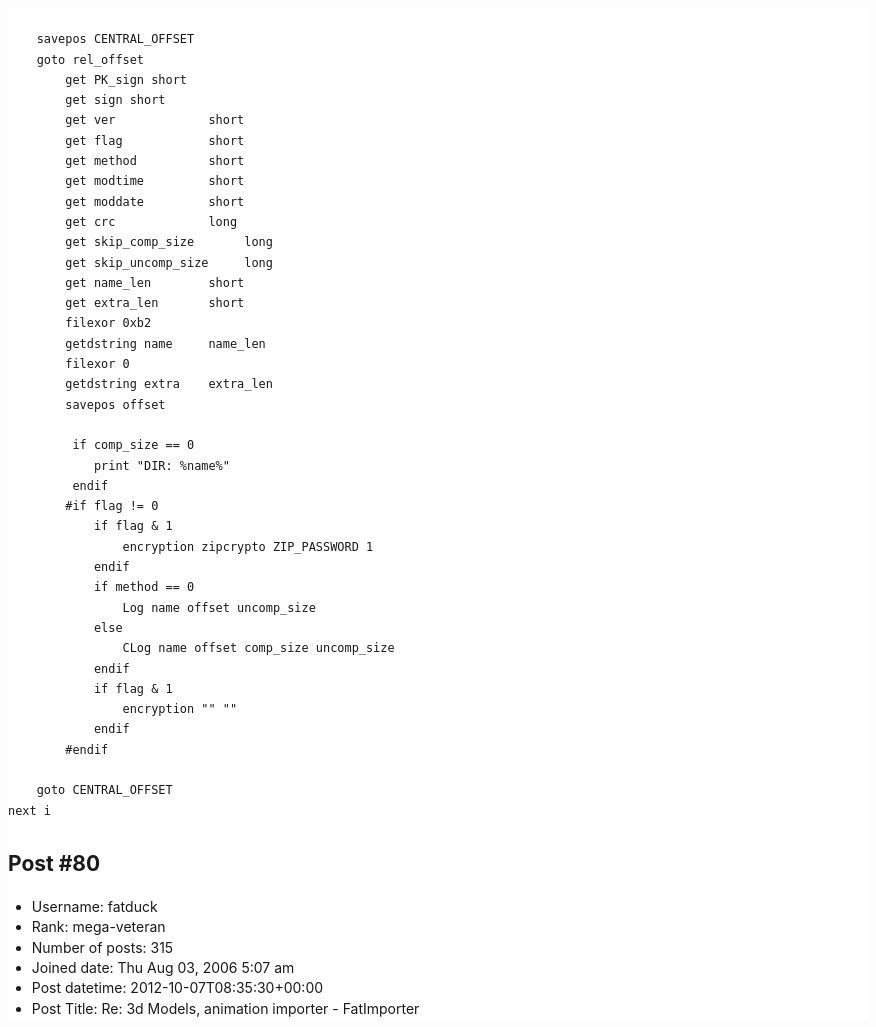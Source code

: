 ```

    savepos CENTRAL_OFFSET
    goto rel_offset
        get PK_sign short
        get sign short
        get ver             short
        get flag            short
        get method          short
        get modtime         short
        get moddate         short
        get crc             long
        get skip_comp_size       long
        get skip_uncomp_size     long
        get name_len        short
        get extra_len       short
        filexor 0xb2
        getdstring name     name_len
        filexor 0
        getdstring extra    extra_len
        savepos offset

         if comp_size == 0
            print "DIR: %name%"
         endif
        #if flag != 0
            if flag & 1
                encryption zipcrypto ZIP_PASSWORD 1
            endif
            if method == 0
                Log name offset uncomp_size
            else
                CLog name offset comp_size uncomp_size
            endif
            if flag & 1
                encryption "" ""
            endif
        #endif

    goto CENTRAL_OFFSET
next i

```
## Post #80
- Username: fatduck
- Rank: mega-veteran
- Number of posts: 315
- Joined date: Thu Aug 03, 2006 5:07 am
- Post datetime: 2012-10-07T08:35:30+00:00
- Post Title: Re: 3d Models, animation importer - FatImporter
